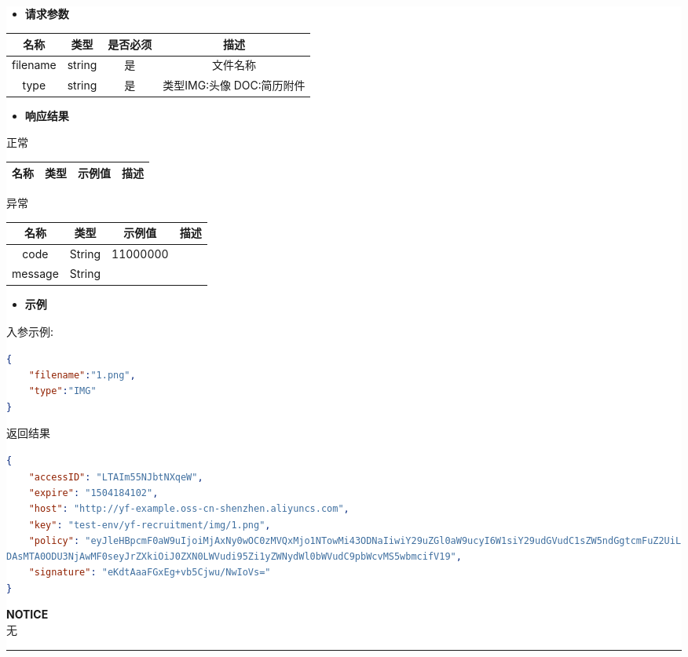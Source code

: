 
- **请求参数**

|名称|类型|是否必须|描述|
|:----:|:----:|:----:|:----:|
|filename|string|是|文件名称|
|type|string|是|类型IMG:头像 DOC:简历附件|


-  **响应结果** 


 正常

|名称|类型|示例值|描述|
|:----:|:----:|:----:|:----:|



 异常

|名称|类型|示例值|描述|
|:----:|:----:|:----:|:----:|
| code | String | 11000000 |  |
| message | String | | |




- **示例**

入参示例: 
```json
{
	"filename":"1.png",
	"type":"IMG"
}
```

返回结果
```json
{
    "accessID": "LTAIm55NJbtNXqeW",
    "expire": "1504184102",
    "host": "http://yf-example.oss-cn-shenzhen.aliyuncs.com",
    "key": "test-env/yf-recruitment/img/1.png",
    "policy": "eyJleHBpcmF0aW9uIjoiMjAxNy0wOC0zMVQxMjo1NTowMi43ODNaIiwiY29uZGl0aW9ucyI6W1siY29udGVudC1sZW5ndGgtcmFuZ2UiLDAsMTA0ODU3NjAwMF0seyJrZXkiOiJ0ZXN0LWVudi95Zi1yZWNydWl0bWVudC9pbWcvMS5wbmcifV19",
    "signature": "eKdtAaaFGxEg+vb5Cjwu/NwIoVs="
}
```

 **NOTICE**  
无

 
---